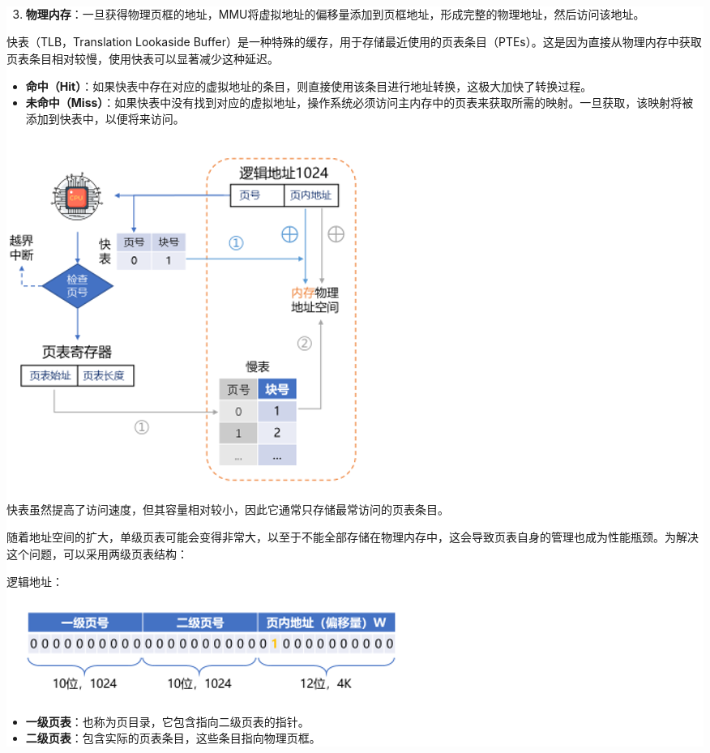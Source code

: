 3. **物理内存**：一旦获得物理页框的地址，MMU将虚拟地址的偏移量添加到页框地址，形成完整的物理地址，然后访问该地址。

快表（TLB，Translation Lookaside Buffer）是一种特殊的缓存，用于存储最近使用的页表条目（PTEs）。这是因为直接从物理内存中获取页表条目相对较慢，使用快表可以显著减少这种延迟。

- **命中（Hit）**：如果快表中存在对应的虚拟地址的条目，则直接使用该条目进行地址转换，这极大加快了转换过程。
- **未命中（Miss）**：如果快表中没有找到对应的虚拟地址，操作系统必须访问主内存中的页表来获取所需的映射。一旦获取，该映射将被添加到快表中，以便将来访问。

![image-20240702150817270](./assets/image-20240702150817270.png)

快表虽然提高了访问速度，但其容量相对较小，因此它通常只存储最常访问的页表条目。

随着地址空间的扩大，单级页表可能会变得非常大，以至于不能全部存储在物理内存中，这会导致页表自身的管理也成为性能瓶颈。为解决这个问题，可以采用两级页表结构：

逻辑地址：

![image-20240702151058705](./assets/image-20240702151058705.png)

- **一级页表**：也称为页目录，它包含指向二级页表的指针。
- **二级页表**：包含实际的页表条目，这些条目指向物理页框。
